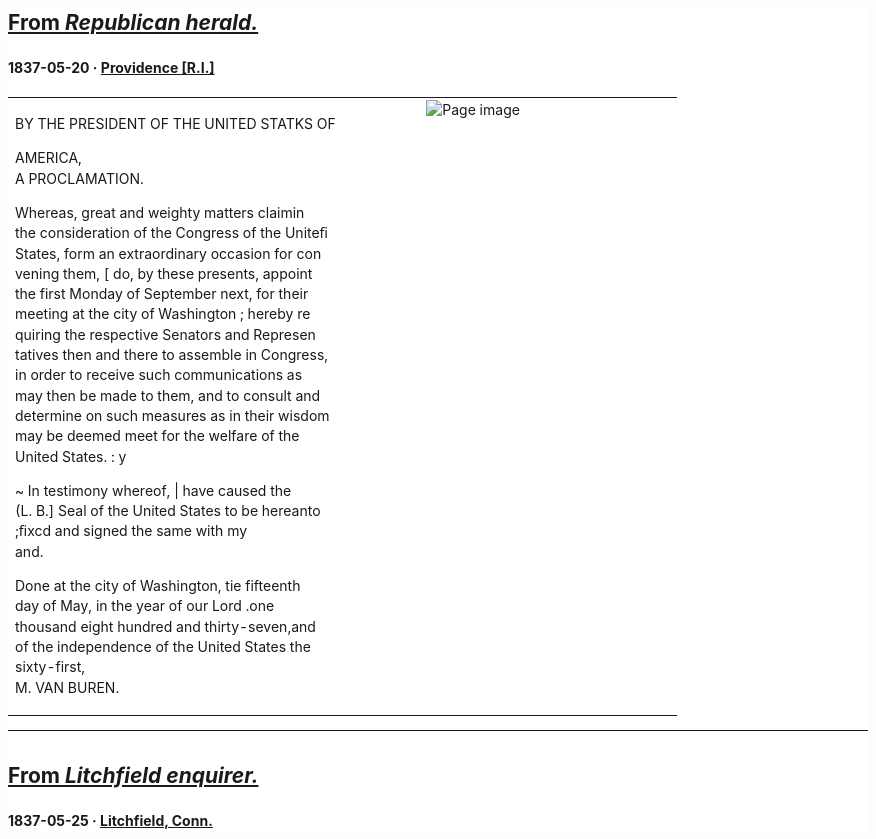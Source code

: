 
## [From _Republican herald._](https://www.loc.gov/resource/sn83021460/1837-05-20/ed-1/?sp=3)

#### 1837-05-20 &middot; [Providence [R.I.]](http://dbpedia.org/resource/Providence%2C_Rhode_Island)

<table style="width: 100%;"><tr><td style="width: 50%">

BY THE PRESIDENT OF THE UNITED STATKS OF  
  
AMERICA,  
A PROCLAMATION.  
  
Whereas, great and weighty matters claimin  
the consideration of the Congress of the Uniteﬁ  
States, form an extraordinary occasion for con­  
vening them, [ do, by these presents, appoint  
the first Monday of September next, for their  
meeting at the city of Washington ; hereby re­  
quiring the respective Senators and Represen­  
tatives then and there to assemble in Congress,  
in order to receive such communications as  
may then be made to them, and to consult and  
determine on such measures as in their wisdom  
may be deemed meet for the welfare of the  
United States. : y  
  
~ In testimony whereof, | have caused the  
(L. B.] Seal of the United States to be hereanto  
;ﬁxcd and signed the same with my  
and.  
  
Done at the city of Washington, tie fifteenth  
day of May, in the year of our Lord .one  
thousand eight hundred and thirty-seven,and  
of the independence of the United States the  
sixty-first,  
M. VAN BUREN.  

</td><td style="width: 50%; max-height: 75%; margin: auto; display: block;">
<img alt="Page image" src="https://tile.loc.gov/image-services/iiif/service:ndnp:rp:batch_rp_imp_ver01:data:sn83021460:00514153231:1837052001:0192/pct:3.1418753068237604,8.380784082727928,14.696300263310572,13.034229988873618/!600,600/0/default.jpg"/>
</td>
</tr></table>

---

## [From _Litchfield enquirer._](https://www.loc.gov/resource/sn84020071/1837-05-25/ed-1/?sp=3)

#### 1837-05-25 &middot; [Litchfield, Conn.](http://dbpedia.org/resource/Litchfield%2C_Connecticut)
